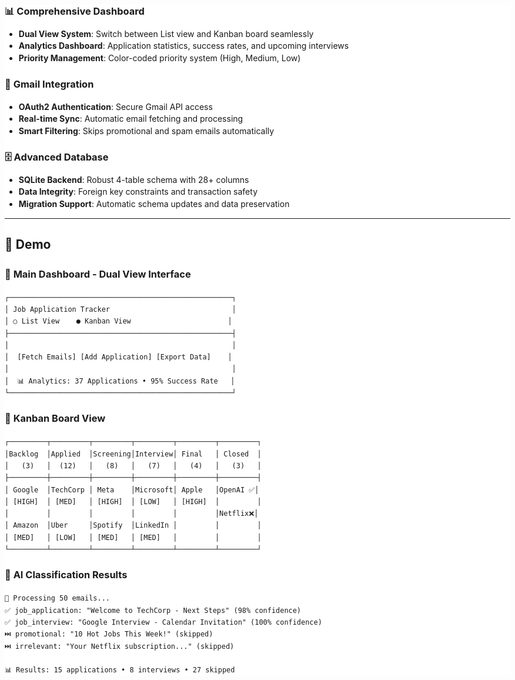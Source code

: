 ### 📊 **Comprehensive Dashboard**
- **Dual View System**: Switch between List view and Kanban board seamlessly
- **Analytics Dashboard**: Application statistics, success rates, and upcoming interviews
- **Priority Management**: Color-coded priority system (High, Medium, Low)

### 🔌 **Gmail Integration**
- **OAuth2 Authentication**: Secure Gmail API access
- **Real-time Sync**: Automatic email fetching and processing
- **Smart Filtering**: Skips promotional and spam emails automatically

### 🗄️ **Advanced Database**
- **SQLite Backend**: Robust 4-table schema with 28+ columns
- **Data Integrity**: Foreign key constraints and transaction safety
- **Migration Support**: Automatic schema updates and data preservation

---

## 🎯 Demo

### 📱 **Main Dashboard - Dual View Interface**
```
┌─────────────────────────────────────────────────────┐
│ Job Application Tracker                             │
│ ○ List View    ● Kanban View                       │
├─────────────────────────────────────────────────────┤
│                                                     │
│  [Fetch Emails] [Add Application] [Export Data]    │
│                                                     │
│  📊 Analytics: 37 Applications • 95% Success Rate   │
└─────────────────────────────────────────────────────┘
```

### 🎯 **Kanban Board View**
```
┌─────────┬─────────┬─────────┬─────────┬─────────┬─────────┐
│Backlog  │Applied  │Screening│Interview│ Final   │ Closed  │
│   (3)   │  (12)   │   (8)   │   (7)   │   (4)   │   (3)   │
├─────────┼─────────┼─────────┼─────────┼─────────┼─────────┤
│ Google  │TechCorp │ Meta    │Microsoft│ Apple   │OpenAI ✅│
│ [HIGH]  │ [MED]   │ [HIGH]  │ [LOW]   │ [HIGH]  │         │
│         │         │         │         │         │Netflix❌│
│ Amazon  │Uber     │Spotify  │LinkedIn │         │         │
│ [MED]   │ [LOW]   │ [MED]   │ [MED]   │         │         │
└─────────┴─────────┴─────────┴─────────┴─────────┴─────────┘
```

### 🤖 **AI Classification Results**
```
📧 Processing 50 emails...
✅ job_application: "Welcome to TechCorp - Next Steps" (98% confidence)
✅ job_interview: "Google Interview - Calendar Invitation" (100% confidence)
⏭️ promotional: "10 Hot Jobs This Week!" (skipped)
⏭️ irrelevant: "Your Netflix subscription..." (skipped)

📊 Results: 15 applications • 8 interviews • 27 skipped
```
